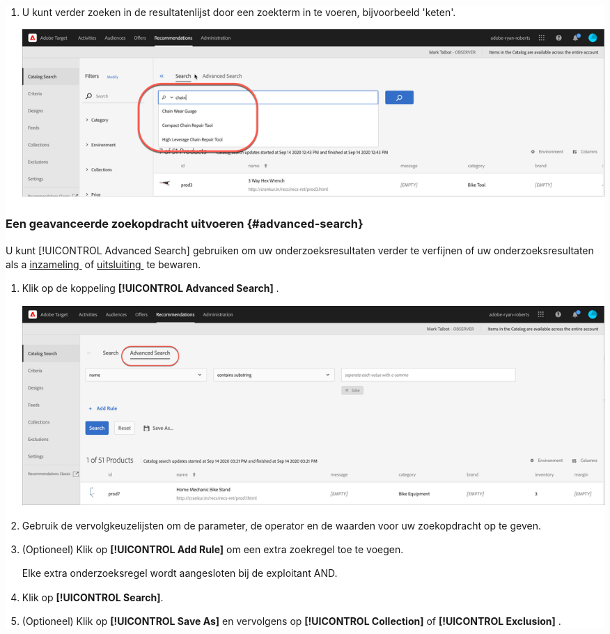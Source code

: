 1. U kunt verder zoeken in de resultatenlijst door een zoekterm in te voeren, bijvoorbeeld &#39;keten&#39;.

   ![&#x200B; Onderzoek naar ketting &#x200B;](/help/main/c-recommendations/c-products/assets/bike-results-4.png)

### Een geavanceerde zoekopdracht uitvoeren {#advanced-search}

U kunt [!UICONTROL Advanced Search] gebruiken om uw onderzoeksresultaten verder te verfijnen of uw onderzoeksresultaten als a [&#x200B; inzameling &#x200B;](/help/main/c-recommendations/c-products/collections.md) of [&#x200B; uitsluiting &#x200B;](/help/main/c-recommendations/c-products/exclusions.md) te bewaren.

1. Klik op de koppeling **[!UICONTROL Advanced Search]** .

   ![&#x200B; Geavanceerde pagina van het Onderzoek &#x200B;](/help/main/c-recommendations/c-products/assets/advances-search.png)

1. Gebruik de vervolgkeuzelijsten om de parameter, de operator en de waarden voor uw zoekopdracht op te geven.

1. (Optioneel) Klik op **[!UICONTROL Add Rule]** om een extra zoekregel toe te voegen.

   Elke extra onderzoeksregel wordt aangesloten bij de exploitant AND.

1. Klik op **[!UICONTROL Search]**.

1. (Optioneel) Klik op **[!UICONTROL Save As]** en vervolgens op **[!UICONTROL Collection]** of **[!UICONTROL Exclusion]** .
